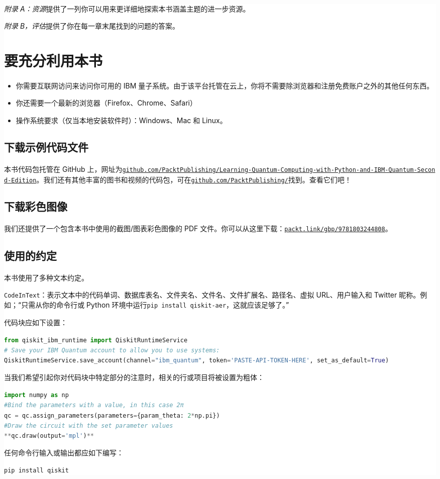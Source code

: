 *附录 A：资源*提供了一列你可以用来更详细地探索本书涵盖主题的进一步资源。

*附录 B，评估*提供了你在每一章末尾找到的问题的答案。

# 要充分利用本书

+   你需要互联网访问来访问你可用的 IBM 量子系统。由于该平台托管在云上，你将不需要除浏览器和注册免费账户之外的其他任何东西。

+   你还需要一个最新的浏览器（Firefox、Chrome、Safari）

+   操作系统要求（仅当本地安装软件时）：Windows、Mac 和 Linux。

## 下载示例代码文件

本书代码包托管在 GitHub 上，网址为[`github.com/PacktPublishing/Learning-Quantum-Computing-with-Python-and-IBM-Quantum-Second-Edition`](https://github.com/PacktPublishing/Learning-Quantum-Computing-with-Python-and-IBM-Quantum-Second-Edition)。我们还有其他丰富的图书和视频的代码包，可在[`github.com/PacktPublishing/`](https://github.com/PacktPublishing/)找到。查看它们吧！

## 下载彩色图像

我们还提供了一个包含本书中使用的截图/图表彩色图像的 PDF 文件。你可以从这里下载：[`packt.link/gbp/9781803244808`](https://packt.link/gbp/9781803244808)。

## 使用的约定

本书使用了多种文本约定。

`CodeInText`：表示文本中的代码单词、数据库表名、文件夹名、文件名、文件扩展名、路径名、虚拟 URL、用户输入和 Twitter 昵称。例如；“只需从你的命令行或 Python 环境中运行`pip install qiskit-aer`，这就应该足够了。”

代码块应如下设置：

```py
from qiskit_ibm_runtime import QiskitRuntimeService
# Save your IBM Quantum account to allow you to use systems:
QiskitRuntimeService.save_account(channel="ibm_quantum", token='PASTE-API-TOKEN-HERE', set_as_default=True) 
```

当我们希望引起你对代码块中特定部分的注意时，相关的行或项目将被设置为粗体：

```py
import numpy as np
#Bind the parameters with a value, in this case 2π
qc = qc.assign_parameters(parameters={param_theta: 2*np.pi})
#Draw the circuit with the set parameter values
**qc.draw(output='mpl')** 
```

任何命令行输入或输出都应如下编写：

```py
pip install qiskit 
```
